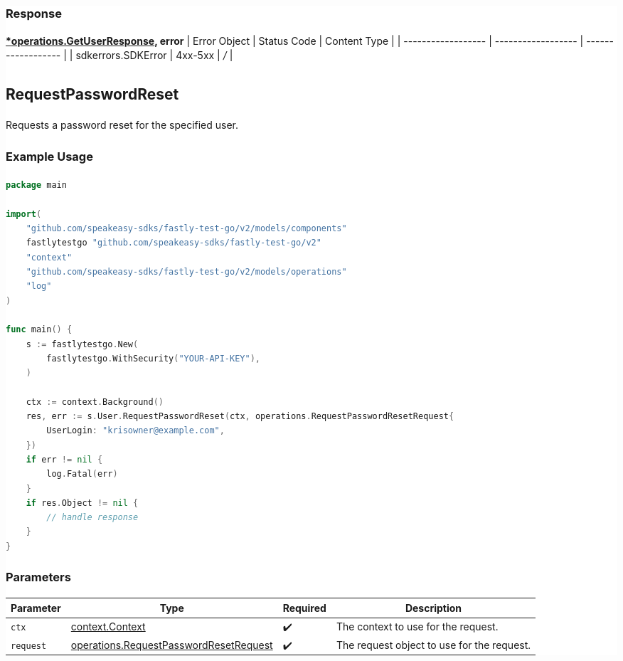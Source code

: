 
### Response

**[*operations.GetUserResponse](../../models/operations/getuserresponse.md), error**
| Error Object       | Status Code        | Content Type       |
| ------------------ | ------------------ | ------------------ |
| sdkerrors.SDKError | 4xx-5xx            | */*                |

## RequestPasswordReset

Requests a password reset for the specified user.

### Example Usage

```go
package main

import(
	"github.com/speakeasy-sdks/fastly-test-go/v2/models/components"
	fastlytestgo "github.com/speakeasy-sdks/fastly-test-go/v2"
	"context"
	"github.com/speakeasy-sdks/fastly-test-go/v2/models/operations"
	"log"
)

func main() {
    s := fastlytestgo.New(
        fastlytestgo.WithSecurity("YOUR-API-KEY"),
    )

    ctx := context.Background()
    res, err := s.User.RequestPasswordReset(ctx, operations.RequestPasswordResetRequest{
        UserLogin: "krisowner@example.com",
    })
    if err != nil {
        log.Fatal(err)
    }
    if res.Object != nil {
        // handle response
    }
}
```

### Parameters

| Parameter                                                                                        | Type                                                                                             | Required                                                                                         | Description                                                                                      |
| ------------------------------------------------------------------------------------------------ | ------------------------------------------------------------------------------------------------ | ------------------------------------------------------------------------------------------------ | ------------------------------------------------------------------------------------------------ |
| `ctx`                                                                                            | [context.Context](https://pkg.go.dev/context#Context)                                            | :heavy_check_mark:                                                                               | The context to use for the request.                                                              |
| `request`                                                                                        | [operations.RequestPasswordResetRequest](../../models/operations/requestpasswordresetrequest.md) | :heavy_check_mark:                                                                               | The request object to use for the request.                                                       |
